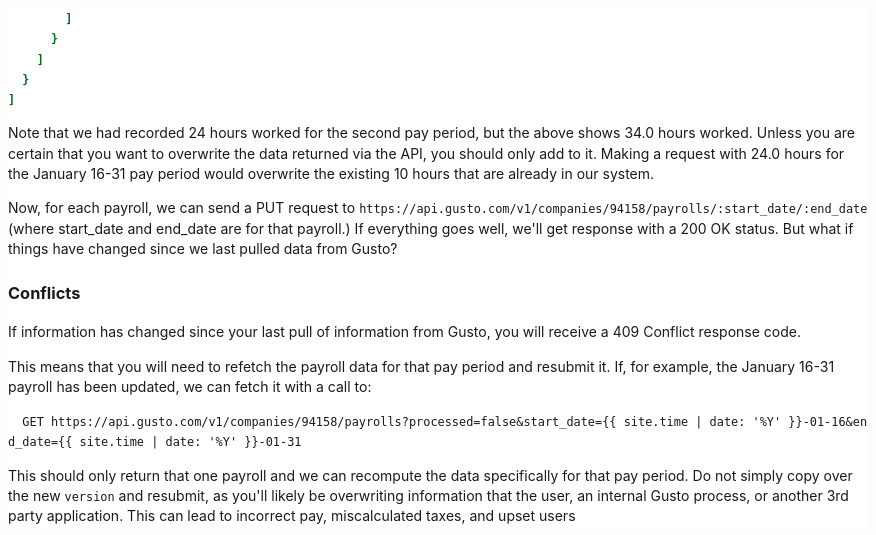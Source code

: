 ```ruby
        ]
      }
    ]
  }
]
```
Note that we had recorded 24 hours worked for the second pay period, but the above shows 34.0 hours worked. Unless you are certain that you want to overwrite the data returned via the API, you should only add to it. Making a request with 24.0 hours for the January 16-31 pay period would overwrite the existing 10 hours that are already in our system.

Now, for each payroll, we can send a PUT request to `https://api.gusto.com/v1/companies/94158/payrolls/:start_date/:end_date` (where start_date and end_date are for that payroll.) If everything goes well, we'll get response with a 200 OK status. But what if things have changed since we last pulled data from Gusto?

### Conflicts

If information has changed since your last pull of information from Gusto, you will receive a 409 Conflict response code.

This means that you will need to refetch the payroll data for that pay period and resubmit it. If, for example, the January 16-31 payroll has been updated, we can fetch it with a call to:

```
  GET https://api.gusto.com/v1/companies/94158/payrolls?processed=false&start_date={{ site.time | date: '%Y' }}-01-16&end_date={{ site.time | date: '%Y' }}-01-31
```

This should only return that one payroll and we can recompute the data specifically for that pay period. Do not simply copy over the new `version` and resubmit, as you'll likely be overwriting information that the user, an internal Gusto process, or another 3rd party application. This can lead to incorrect pay, miscalculated taxes, and upset users 